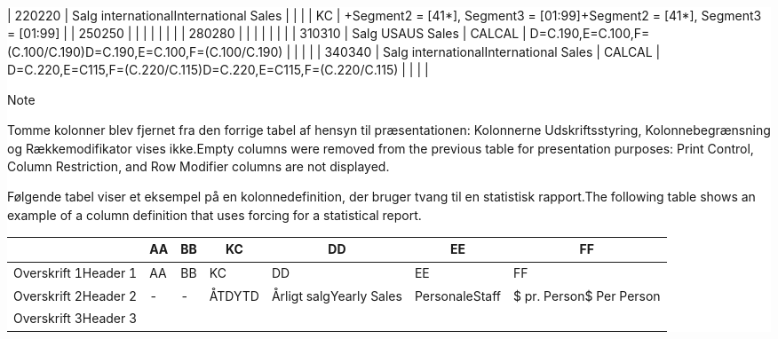 | <span data-ttu-id="4b5cf-243">220</span><span class="sxs-lookup"><span data-stu-id="4b5cf-243">220</span></span>      | <span data-ttu-id="4b5cf-244">Salg international</span><span class="sxs-lookup"><span data-stu-id="4b5cf-244">International Sales</span></span>       |             |                                 |                      | <span data-ttu-id="4b5cf-245">K</span><span class="sxs-lookup"><span data-stu-id="4b5cf-245">C</span></span>              | <span data-ttu-id="4b5cf-246">+Segment2 = \[41\*\], Segment3 = \[01:99\]</span><span class="sxs-lookup"><span data-stu-id="4b5cf-246">+Segment2 = \[41\*\], Segment3 = \[01:99\]</span></span> |
| <span data-ttu-id="4b5cf-247">250</span><span class="sxs-lookup"><span data-stu-id="4b5cf-247">250</span></span>      |                           |             |                                 |                      |                |                                            |
| <span data-ttu-id="4b5cf-248">280</span><span class="sxs-lookup"><span data-stu-id="4b5cf-248">280</span></span>      |                           |             |                                 |                      |                |                                            |
| <span data-ttu-id="4b5cf-249">310</span><span class="sxs-lookup"><span data-stu-id="4b5cf-249">310</span></span>      | <span data-ttu-id="4b5cf-250">Salg USA</span><span class="sxs-lookup"><span data-stu-id="4b5cf-250">US Sales</span></span>                  | <span data-ttu-id="4b5cf-251">CAL</span><span class="sxs-lookup"><span data-stu-id="4b5cf-251">CAL</span></span>         | <span data-ttu-id="4b5cf-252">D=C.190,E=C.100,F=(C.100/C.190)</span><span class="sxs-lookup"><span data-stu-id="4b5cf-252">D=C.190,E=C.100,F=(C.100/C.190)</span></span> |                      |                |                                            |
| <span data-ttu-id="4b5cf-253">340</span><span class="sxs-lookup"><span data-stu-id="4b5cf-253">340</span></span>      | <span data-ttu-id="4b5cf-254">Salg international</span><span class="sxs-lookup"><span data-stu-id="4b5cf-254">International Sales</span></span>       | <span data-ttu-id="4b5cf-255">CAL</span><span class="sxs-lookup"><span data-stu-id="4b5cf-255">CAL</span></span>         | <span data-ttu-id="4b5cf-256">D=C.220,E=C115,F=(C.220/C.115)</span><span class="sxs-lookup"><span data-stu-id="4b5cf-256">D=C.220,E=C115,F=(C.220/C.115)</span></span>  |                      |                |                                            |

> [!NOTE] 
> <span data-ttu-id="4b5cf-257">Tomme kolonner blev fjernet fra den forrige tabel af hensyn til præsentationen: Kolonnerne Udskriftsstyring, Kolonnebegrænsning og Rækkemodifikator vises ikke.</span><span class="sxs-lookup"><span data-stu-id="4b5cf-257">Empty columns were removed from the previous table for presentation purposes: Print Control,  Column Restriction, and Row Modifier columns are not displayed.</span></span>

<span data-ttu-id="4b5cf-258">Følgende tabel viser et eksempel på en kolonnedefinition, der bruger tvang til en statistisk rapport.</span><span class="sxs-lookup"><span data-stu-id="4b5cf-258">The following table shows an example of a column definition that uses forcing for a statistical report.</span></span>

|                              | <span data-ttu-id="4b5cf-259">A</span><span class="sxs-lookup"><span data-stu-id="4b5cf-259">A</span></span>   | <span data-ttu-id="4b5cf-260">B</span><span class="sxs-lookup"><span data-stu-id="4b5cf-260">B</span></span>    | <span data-ttu-id="4b5cf-261">K</span><span class="sxs-lookup"><span data-stu-id="4b5cf-261">C</span></span>      | <span data-ttu-id="4b5cf-262">D</span><span class="sxs-lookup"><span data-stu-id="4b5cf-262">D</span></span>            | <span data-ttu-id="4b5cf-263">E</span><span class="sxs-lookup"><span data-stu-id="4b5cf-263">E</span></span>     | <span data-ttu-id="4b5cf-264">F</span><span class="sxs-lookup"><span data-stu-id="4b5cf-264">F</span></span>            |
|------------------------------|-----|------|--------|--------------|-------|--------------|
| <span data-ttu-id="4b5cf-265">Overskrift 1</span><span class="sxs-lookup"><span data-stu-id="4b5cf-265">Header 1</span></span>                     | <span data-ttu-id="4b5cf-266">A</span><span class="sxs-lookup"><span data-stu-id="4b5cf-266">A</span></span>   | <span data-ttu-id="4b5cf-267">B</span><span class="sxs-lookup"><span data-stu-id="4b5cf-267">B</span></span>    | <span data-ttu-id="4b5cf-268">K</span><span class="sxs-lookup"><span data-stu-id="4b5cf-268">C</span></span>      | <span data-ttu-id="4b5cf-269">D</span><span class="sxs-lookup"><span data-stu-id="4b5cf-269">D</span></span>            | <span data-ttu-id="4b5cf-270">E</span><span class="sxs-lookup"><span data-stu-id="4b5cf-270">E</span></span>     | <span data-ttu-id="4b5cf-271">F</span><span class="sxs-lookup"><span data-stu-id="4b5cf-271">F</span></span>            |
| <span data-ttu-id="4b5cf-272">Overskrift 2</span><span class="sxs-lookup"><span data-stu-id="4b5cf-272">Header 2</span></span>                     | -   | -    | <span data-ttu-id="4b5cf-273">ÅTD</span><span class="sxs-lookup"><span data-stu-id="4b5cf-273">YTD</span></span>    | <span data-ttu-id="4b5cf-274">Årligt salg</span><span class="sxs-lookup"><span data-stu-id="4b5cf-274">Yearly Sales</span></span> | <span data-ttu-id="4b5cf-275">Personale</span><span class="sxs-lookup"><span data-stu-id="4b5cf-275">Staff</span></span> | <span data-ttu-id="4b5cf-276">$ pr. Person</span><span class="sxs-lookup"><span data-stu-id="4b5cf-276">$ Per Person</span></span> |
| <span data-ttu-id="4b5cf-277">Overskrift 3</span><span class="sxs-lookup"><span data-stu-id="4b5cf-277">Header 3</span></span>                     |     |      |        |              |       |              |